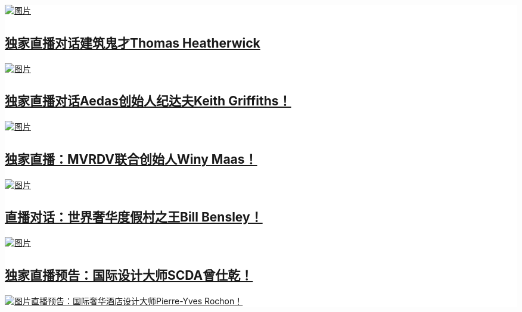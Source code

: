 [![图片](https://mmbiz.qpic.cn/mmbiz_jpg/8JuyGX87qm0WCgXNTFZyWzTeuHjQPP6ktZTOXKtJHBZSMqe2nC1gUgM2Rc1icFYObJlCVgvve2ycUEzr2N2cuDQ/640?wx_fmt=jpeg)](http://mp.weixin.qq.com/s?__biz=MzA4NTAzMjA5MA==&mid=2650946085&idx=1&sn=0769a4965b5887aa4e53b593dc054886&chksm=8428b7d0b35f3ec61ba959668e9fb3405a904d08afb86326a1851f668184db2c114aa3b7ccb2&scene=21#wechat_redirect)

[独家直播对话建筑鬼才Thomas Heatherwick](http://mp.weixin.qq.com/s?__biz=MzA4NTAzMjA5MA==&mid=2650946085&idx=1&sn=0769a4965b5887aa4e53b593dc054886&chksm=8428b7d0b35f3ec61ba959668e9fb3405a904d08afb86326a1851f668184db2c114aa3b7ccb2&scene=21#wechat_redirect)
-----------------------------------------------------------------------------------------------------------------------------------------------------------------------------------------------------------------------------------------------------

[![图片](https://mmbiz.qpic.cn/mmbiz_jpg/8JuyGX87qm06vbMfwSBia7PlyialtTfjeOqTWicrx4co2u5HumjTSSMjIeMHyAIlFrmK3j4lU3uibyd0KLkItZ2hcg/640?wx_fmt=jpeg)](http://mp.weixin.qq.com/s?__biz=MzA4NTAzMjA5MA==&mid=2650948630&idx=1&sn=c8455aa912041c847e83400da06d43ec&chksm=8428c9e3b35f40f50d2963fbbe3cf27fb3e0633900accb9545df708feeb1a32b6fcb1092b627&scene=21#wechat_redirect)

[独家直播对话Aedas创始人纪达夫Keith Griffiths！](http://mp.weixin.qq.com/s?__biz=MzA4NTAzMjA5MA==&mid=2650948630&idx=1&sn=c8455aa912041c847e83400da06d43ec&chksm=8428c9e3b35f40f50d2963fbbe3cf27fb3e0633900accb9545df708feeb1a32b6fcb1092b627&scene=21#wechat_redirect)
----------------------------------------------------------------------------------------------------------------------------------------------------------------------------------------------------------------------------------------------------------

[![图片](https://mmbiz.qpic.cn/mmbiz_jpg/8JuyGX87qm0kuUwpoOlK14cF3YricNeLMItzBHCOmMmZlzaY7FXTEXRsKMsaIJUnFQfibJzj41ErdZYTrFleu46g/640?wx_fmt=jpeg)](http://mp.weixin.qq.com/s?__biz=MzA4NTAzMjA5MA==&mid=2650953472&idx=1&sn=e7e4ba8e7f3ff27a1cbdcc8ec530b116&chksm=8428daf5b35f53e3217de5644db676a4c34dfd9bce9603628bc7ea1de502e83d6a93de7325c4&scene=21#wechat_redirect)

[独家直播：MVRDV联合创始人Winy Maas！](http://mp.weixin.qq.com/s?__biz=MzA4NTAzMjA5MA==&mid=2650953472&idx=1&sn=e7e4ba8e7f3ff27a1cbdcc8ec530b116&chksm=8428daf5b35f53e3217de5644db676a4c34dfd9bce9603628bc7ea1de502e83d6a93de7325c4&scene=21#wechat_redirect)
--------------------------------------------------------------------------------------------------------------------------------------------------------------------------------------------------------------------------------------------------

[![图片](https://mmbiz.qpic.cn/mmbiz_jpg/8JuyGX87qm0xyILnMMM1KgjVQFMMr3icYoTXiaGYwPMGAABLlRahYkPF6vXgbNKUSQCicMbA5nthNn9xxn8L44bWQ/640?wx_fmt=jpeg)  
](http://mp.weixin.qq.com/s?__biz=MzA4NTAzMjA5MA==&mid=2650957226&idx=1&sn=f25650696b32297f7b61206e682f4b57&chksm=8428e85fb35f61492e8cd48e82c263815413e66771241f48408a5f84536f5988c8533529f5d4&scene=21#wechat_redirect)

[直播对话：世界奢华度假村之王Bill Bensley！](http://mp.weixin.qq.com/s?__biz=MzA4NTAzMjA5MA==&mid=2650957226&idx=1&sn=f25650696b32297f7b61206e682f4b57&chksm=8428e85fb35f61492e8cd48e82c263815413e66771241f48408a5f84536f5988c8533529f5d4&scene=21#wechat_redirect)
----------------------------------------------------------------------------------------------------------------------------------------------------------------------------------------------------------------------------------------------------

[![图片](https://mmbiz.qpic.cn/mmbiz_jpg/8JuyGX87qm0iceIc7Z7QEnN5ady3VUoSwrVibRvKuaxcOhAf5663ZicSv3djTkeOwkX5YTDW9mqIVrfHAqacG2HGw/640?wx_fmt=jpeg)](http://mp.weixin.qq.com/s?__biz=MzA4NTAzMjA5MA==&mid=2650960791&idx=1&sn=ebcce3399a8d179c683d11c26bbb7498&chksm=8428fe62b35f777487f2532e05e568c8c5d63318791fd78f94c917155f739bf2f62d8a2e65b0&scene=21#wechat_redirect)

[独家直播预告：国际设计大师SCDA曾仕乾！](http://mp.weixin.qq.com/s?__biz=MzA4NTAzMjA5MA==&mid=2650960791&idx=1&sn=ebcce3399a8d179c683d11c26bbb7498&chksm=8428fe62b35f777487f2532e05e568c8c5d63318791fd78f94c917155f739bf2f62d8a2e65b0&scene=21#wechat_redirect)
----------------------------------------------------------------------------------------------------------------------------------------------------------------------------------------------------------------------------------------------

[![图片](https://mmbiz.qpic.cn/mmbiz_jpg/8JuyGX87qm035Z90jTq2WpnKXVSAK9TChwDQMYiaGUAwHTiakM7HicNiaHAZhmx1S498E7D77K0wkO8nuQcomUeEew/640?wx_fmt=jpeg)直播预告：国际奢华酒店设计大师Pierre-Yves Rochon！](http://mp.weixin.qq.com/s?__biz=MzA4NTAzMjA5MA==&mid=2650962881&idx=1&sn=15862e4fb6884e2d66859329a9ece59b&chksm=8428f634b35f7f227573a6314437e820658fc408ccb95dbf456e86116d704f17b2c8286c5a72&scene=21#wechat_redirect)
